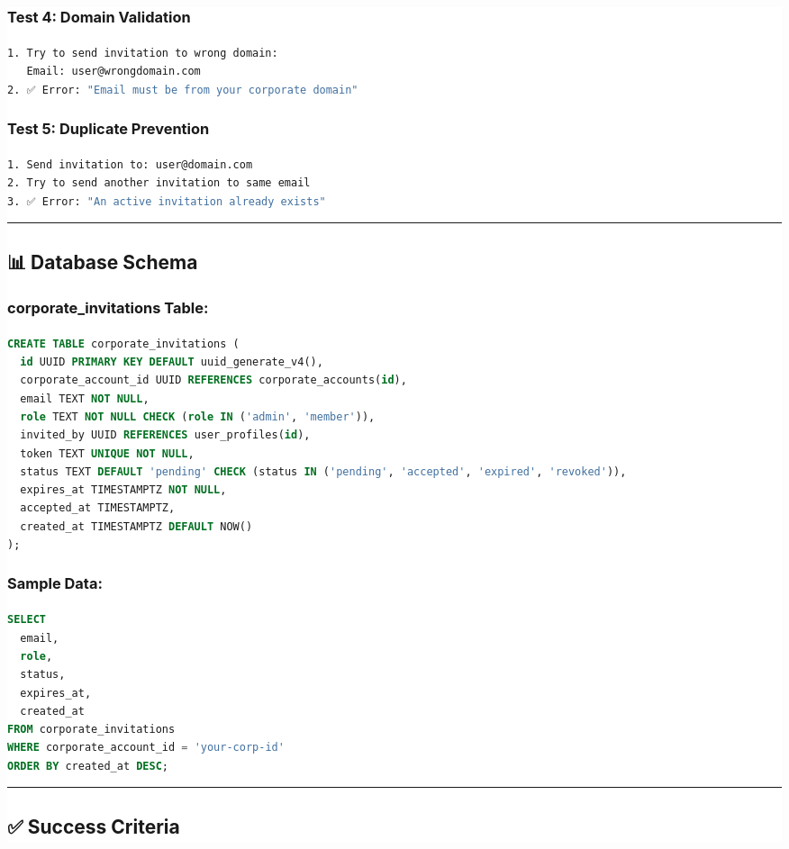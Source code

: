 ### **Test 4: Domain Validation**
```bash
1. Try to send invitation to wrong domain:
   Email: user@wrongdomain.com
2. ✅ Error: "Email must be from your corporate domain"
```

### **Test 5: Duplicate Prevention**
```bash
1. Send invitation to: user@domain.com
2. Try to send another invitation to same email
3. ✅ Error: "An active invitation already exists"
```

---

## 📊 Database Schema

### **corporate_invitations Table:**
```sql
CREATE TABLE corporate_invitations (
  id UUID PRIMARY KEY DEFAULT uuid_generate_v4(),
  corporate_account_id UUID REFERENCES corporate_accounts(id),
  email TEXT NOT NULL,
  role TEXT NOT NULL CHECK (role IN ('admin', 'member')),
  invited_by UUID REFERENCES user_profiles(id),
  token TEXT UNIQUE NOT NULL,
  status TEXT DEFAULT 'pending' CHECK (status IN ('pending', 'accepted', 'expired', 'revoked')),
  expires_at TIMESTAMPTZ NOT NULL,
  accepted_at TIMESTAMPTZ,
  created_at TIMESTAMPTZ DEFAULT NOW()
);
```

### **Sample Data:**
```sql
SELECT 
  email,
  role,
  status,
  expires_at,
  created_at
FROM corporate_invitations
WHERE corporate_account_id = 'your-corp-id'
ORDER BY created_at DESC;
```

---

## ✅ Success Criteria
